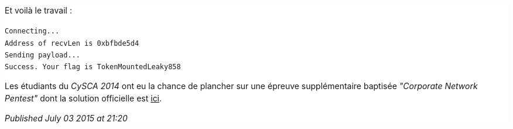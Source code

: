 Et voilà le travail :  

```plain
Connecting...
Address of recvLen is 0xbfbde5d4
Sending payload...
Success. Your flag is TokenMountedLeaky858
```

Les étudiants du *CySCA 2014* ont eu la chance de plancher sur une épreuve supplémentaire baptisée *"Corporate Network Pentest"* dont la solution officielle est [ici](https://www.cyberchallenge.com.au/CySCA2014_Corporate_Network_Pentest.pdf).  


*Published July 03 2015 at 21:20*